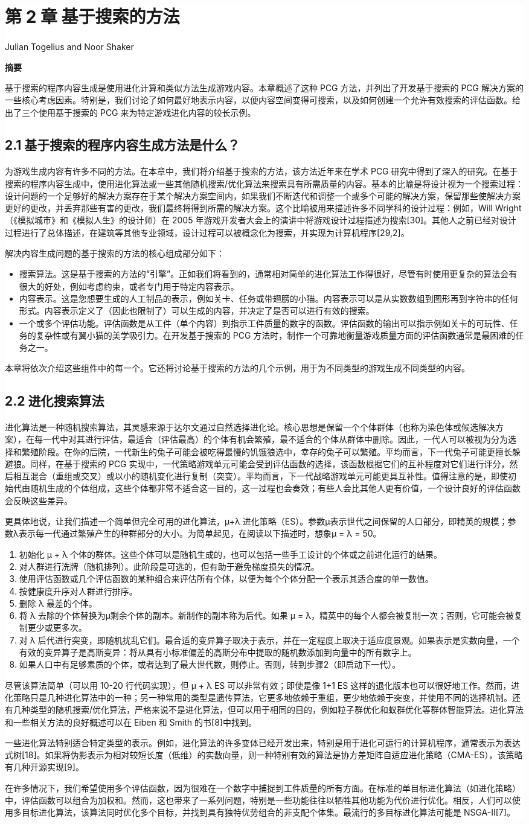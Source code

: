# 第 2 章 基于搜索的方法

Julian Togelius and Noor Shaker

**摘要**

基于搜索的程序内容生成是使用进化计算和类似方法生成游戏内容。本章概述了这种 PCG 方法，并列出了开发基于搜索的 PCG 解决方案的一些核心考虑因素。特别是，我们讨论了如何最好地表示内容，以便内容空间变得可搜索，以及如何创建一个允许有效搜索的评估函数。给出了三个使用基于搜索的 PCG 来为特定游戏进化内容的较长示例。

## 2.1 基于搜索的程序内容生成方法是什么？

为游戏生成内容有许多不同的方法。在本章中，我们将介绍基于搜索的方法，该方法近年来在学术 PCG 研究中得到了深入的研究。在基于搜索的程序内容生成中，使用进化算法或一些其他随机搜索/优化算法来搜索具有所需质量的内容。基本的比喻是将设计视为一个搜索过程：设计问题的一个足够好的解决方案存在于某个解决方案空间内，如果我们不断迭代和调整一个或多个可能的解决方案，保留那些使解决方案更好的更改，并丢弃那些有害的更改，我们最终将得到所需的解决方案。这个比喻被用来描述许多不同学科的设计过程：例如，Will Wright（《模拟城市》和《模拟人生》的设计师）在 2005 年游戏开发者大会上的演讲中将游戏设计过程描述为搜索[30]。其他人之前已经对设计过程进行了总体描述，在建筑等其他专业领域，设计过程可以被概念化为搜索，并实现为计算机程序[29,2]。

解决内容生成问题的基于搜索的方法的核心组成部分如下：

- 搜索算法。这是基于搜索的方法的“引擎”。正如我们将看到的，通常相对简单的进化算法工作得很好，尽管有时使用更复杂的算法会有很大的好处，例如考虑约束，或者专门用于特定内容表示。
- 内容表示。这是您想要生成的人工制品的表示，例如关卡、任务或带翅膀的小猫。内容表示可以是从实数数组到图形再到字符串的任何形式。内容表示定义了（因此也限制了）可以生成的内容，并决定了是否可以进行有效的搜索。
- 一个或多个评估功能。评估函数是从工件（单个内容）到指示工件质量的数字的函数。评估函数的输出可以指示例如关卡的可玩性、任务的复杂性或有翼小猫的美学吸引力。在开发基于搜索的 PCG 方法时，制作一个可靠地衡量游戏质量方面的评估函数通常是最困难的任务之一。

本章将依次介绍这些组件中的每一个。它还将讨论基于搜索的方法的几个示例，用于为不同类型的游戏生成不同类型的内容。

## 2.2 进化搜索算法

进化算法是一种随机搜索算法，其灵感来源于达尔文通过自然选择进化论。核心思想是保留一个个体群体（也称为染色体或候选解决方案），在每一代中对其进行评估，最适合（评估最高）的个体有机会繁殖，最不适合的个体从群体中删除。因此，一代人可以被视为分为选择和繁殖阶段。在你的后院，一代新生的兔子可能会被吃得最慢的饥饿狼选中，幸存的兔子可以繁殖。平均而言，下一代兔子可能更擅长躲避狼。同样，在基于搜索的 PCG 实现中，一代策略游戏单元可能会受到评估函数的选择，该函数根据它们的互补程度对它们进行评分，然后相互混合（重组或交叉）或以小的随机变化进行复制（突变）。平均而言，下一代战略游戏单元可能更具互补性。值得注意的是，即使初始代由随机生成的个体组成，这些个体都非常不适合这一目的，这一过程也会奏效；有些人会比其他人更有价值，一个设计良好的评估函数会反映这些差异。

更具体地说，让我们描述一个简单但完全可用的进化算法，µ+λ 进化策略（ES）。参数µ表示世代之间保留的人口部分，即精英的规模；参数λ表示每一代通过繁殖产生的种群部分的大小。为简单起见，在阅读以下描述时，想象µ = λ = 50。

1. 初始化 µ + λ 个体的群体。这些个体可以是随机生成的，也可以包括一些手工设计的个体或之前进化运行的结果。
2. 对人群进行洗牌（随机排列）。此阶段是可选的，但有助于避免梯度损失的情况。
3. 使用评估函数或几个评估函数的某种组合来评估所有个体，以便为每个个体分配一个表示其适合度的单一数值。
4. 按健康度升序对人群进行排序。
5. 删除 λ 最差的个体。
6. 将 λ 去除的个体替换为µ剩余个体的副本。新制作的副本称为后代。如果 µ = λ，精英中的每个人都会被复制一次；否则，它可能会被复制更少或更多次。
7. 对 λ 后代进行突变，即随机扰乱它们。最合适的变异算子取决于表示，并在一定程度上取决于适应度景观。如果表示是实数向量，一个有效的变异算子是高斯变异：将从具有小标准偏差的高斯分布中提取的随机数添加到向量中的所有数字上。
8. 如果人口中有足够素质的个体，或者达到了最大世代数，则停止。否则，转到步骤2（即启动下一代）。

尽管该算法简单（可以用 10-20 行代码实现），但 µ + λ ES 可以非常有效；即使是像 1+1 ES 这样的退化版本也可以很好地工作。然而，进化策略只是几种进化算法中的一种；另一种常用的类型是遗传算法，它更多地依赖于重组，更少地依赖于突变，并使用不同的选择机制。还有几种类型的随机搜索/优化算法，严格来说不是进化算法，但可以用于相同的目的，例如粒子群优化和蚁群优化等群体智能算法。进化算法和一些相关方法的良好概述可以在 Eiben 和 Smith 的书[8]中找到。

一些进化算法特别适合特定类型的表示。例如，进化算法的许多变体已经开发出来，特别是用于进化可运行的计算机程序，通常表示为表达式树[18]。如果将伪影表示为相对较短长度（低维）的实数向量，则一种特别有效的算法是协方差矩阵自适应进化策略（CMA-ES），该策略有几种开源实现[9]。

在许多情况下，我们希望使用多个评估函数，因为很难在一个数字中捕捉到工件质量的所有方面。在标准的单目标进化算法（如进化策略）中，评估函数可以组合为加权和。然而，这也带来了一系列问题，特别是一些功能往往以牺牲其他功能为代价进行优化。相反，人们可以使用多目标进化算法，该算法同时优化多个目标，并找到具有独特优势组合的非支配个体集。最流行的多目标进化算法可能是 NSGA-II[7]。
